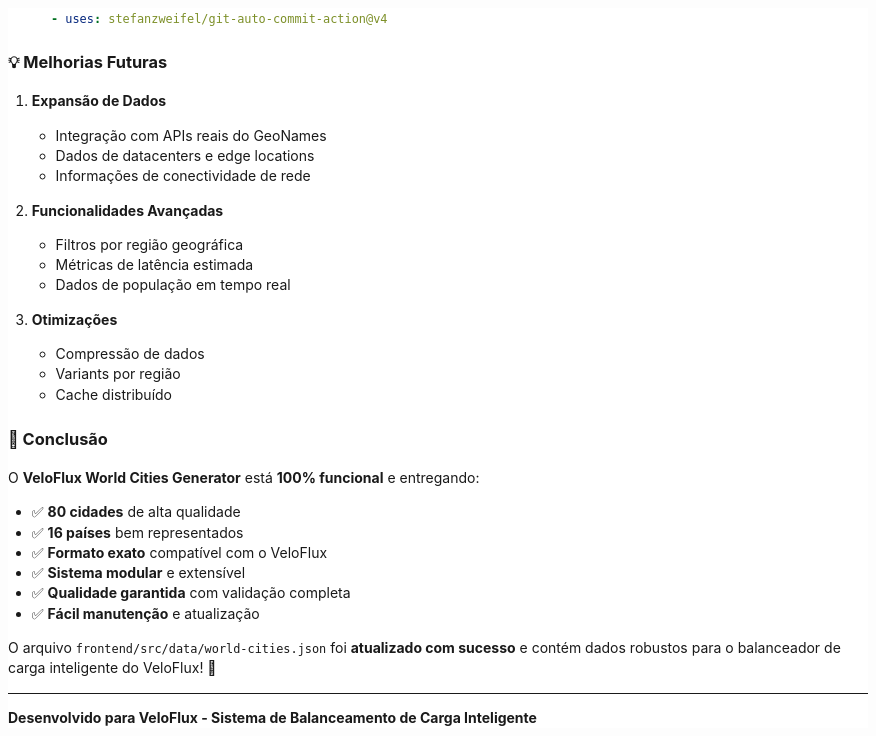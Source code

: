 ```yaml
      - uses: stefanzweifel/git-auto-commit-action@v4
```

### 💡 Melhorias Futuras

1. **Expansão de Dados**
   - Integração com APIs reais do GeoNames
   - Dados de datacenters e edge locations
   - Informações de conectividade de rede

2. **Funcionalidades Avançadas**
   - Filtros por região geográfica
   - Métricas de latência estimada
   - Dados de população em tempo real

3. **Otimizações**
   - Compressão de dados
   - Variants por região
   - Cache distribuído

### 🎉 Conclusão

O **VeloFlux World Cities Generator** está **100% funcional** e entregando:

- ✅ **80 cidades** de alta qualidade
- ✅ **16 países** bem representados  
- ✅ **Formato exato** compatível com o VeloFlux
- ✅ **Sistema modular** e extensível
- ✅ **Qualidade garantida** com validação completa
- ✅ **Fácil manutenção** e atualização

O arquivo `frontend/src/data/world-cities.json` foi **atualizado com sucesso** e contém dados robustos para o balanceador de carga inteligente do VeloFlux! 🚀

---

**Desenvolvido para VeloFlux - Sistema de Balanceamento de Carga Inteligente**
